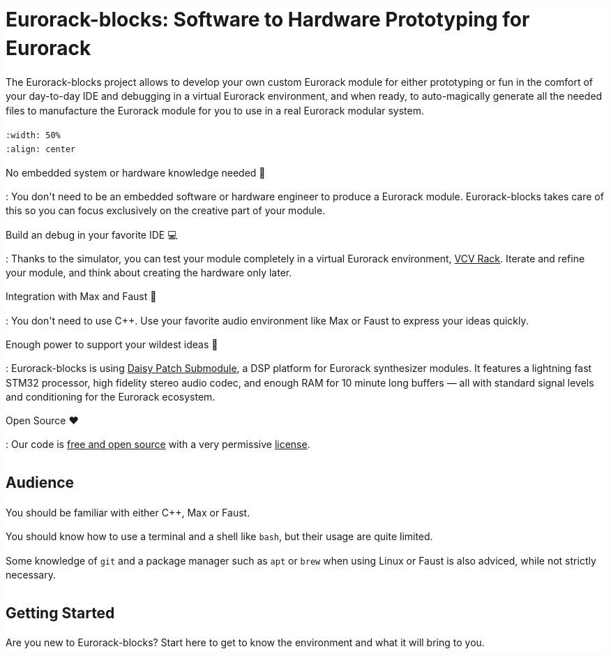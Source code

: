 # Eurorack-blocks: Software to Hardware Prototyping for Eurorack

The Eurorack-blocks project allows to develop your own custom Eurorack module for either prototyping or fun in the comfort of your day-to-day IDE and debugging in a virtual Eurorack environment, and when ready, to auto-magically generate all the needed files to manufacture the Eurorack module for you to use in a real Eurorack modular system.

```{image} getting-started/what-boards-alt.jpg
:width: 50%
:align: center
```

No embedded system or hardware knowledge needed 🤗

: You don't need to be an embedded software or hardware engineer to produce a Eurorack module.
   Eurorack-blocks takes care of this so you can focus exclusively on the creative part of your module.

Build an debug in your favorite IDE 💻

: Thanks to the simulator, you can test your module completely in a virtual Eurorack environment, [VCV Rack](https://vcvrack.com).
   Iterate and refine your module, and think about creating the hardware only later.

Integration with Max and Faust 🔀

: You don't need to use C++. Use your favorite audio environment like Max or Faust to express your ideas quickly.

Enough power to support your wildest ideas 💪

: Eurorack-blocks is using [Daisy Patch Submodule](https://www.electro-smith.com/daisy/patch-sm),
   a DSP platform for Eurorack synthesizer modules. It features a lightning fast STM32 processor,
   high fidelity stereo audio codec, and enough RAM for 10 minute long buffers
   — all with standard signal levels and conditioning for the Eurorack ecosystem.

Open Source ❤️

: Our code is [free and open source](https://github.com/ohmtech-rdi/eurorack-blocks) with a very permissive [license](https://github.com/ohmtech-rdi/eurorack-blocks/blob/main/LICENSE).


## Audience

You should be familiar with either C++, Max or Faust.

You should know how to use a terminal and a shell like `bash`, but their usage are quite limited.

Some knowledge of `git` and a package manager such as `apt` or `brew` when using Linux or Faust
is also adviced, while not strictly necessary.


## Getting Started

Are you new to Eurorack-blocks?
Start here to get to know the environment and what it will bring to you.
